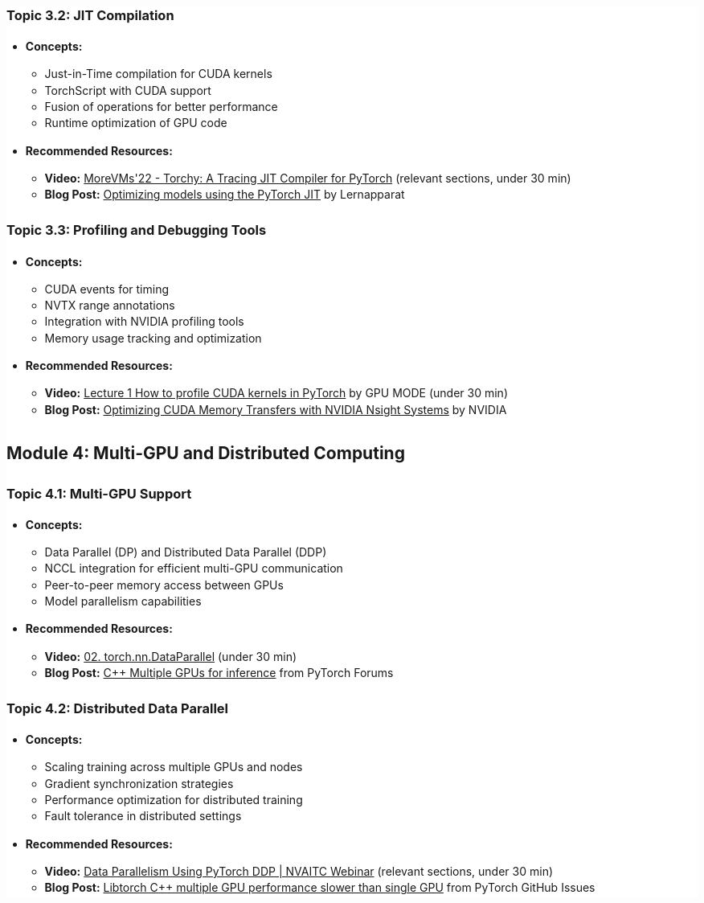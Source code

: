 ### Topic 3.2: JIT Compilation
- **Concepts:**
  - Just-in-Time compilation for CUDA kernels
  - TorchScript with CUDA support
  - Fusion of operations for better performance
  - Runtime optimization of GPU code

- **Recommended Resources:**
  - **Video:** [MoreVMs'22 - Torchy: A Tracing JIT Compiler for PyTorch](https://www.youtube.com/watch?v=9DZqf83Xapc) (relevant sections, under 30 min)
  - **Blog Post:** [Optimizing models using the PyTorch JIT](https://lernapparat.de/jit-optimization-intro) by Lernapparat

### Topic 3.3: Profiling and Debugging Tools
- **Concepts:**
  - CUDA events for timing
  - NVTX range annotations
  - Integration with NVIDIA profiling tools
  - Memory usage tracking and optimization

- **Recommended Resources:**
  - **Video:** [Lecture 1 How to profile CUDA kernels in PyTorch](https://www.youtube.com/watch?v=LuhJEEJQgUM) by GPU MODE (under 30 min)
  - **Blog Post:** [Optimizing CUDA Memory Transfers with NVIDIA Nsight Systems](https://developer.nvidia.com/blog/optimizing-cuda-memory-transfers-with-nsight-systems/) by NVIDIA

## Module 4: Multi-GPU and Distributed Computing

### Topic 4.1: Multi-GPU Support
- **Concepts:**
  - Data Parallel (DP) and Distributed Data Parallel (DDP)
  - NCCL integration for efficient multi-GPU communication
  - Peer-to-peer memory access between GPUs
  - Model parallelism capabilities

- **Recommended Resources:**
  - **Video:** [02. torch.nn.DataParallel](https://www.youtube.com/watch?v=p_66I5BPPo8) (under 30 min)
  - **Blog Post:** [C++ Multiple GPUs for inference](https://discuss.pytorch.org/t/c-multiple-gpus-for-inference/133006) from PyTorch Forums

### Topic 4.2: Distributed Data Parallel
- **Concepts:**
  - Scaling training across multiple GPUs and nodes
  - Gradient synchronization strategies
  - Performance optimization for distributed training
  - Fault tolerance in distributed settings

- **Recommended Resources:**
  - **Video:** [Data Parallelism Using PyTorch DDP | NVAITC Webinar](https://m.youtube.com/watch?v=azLCUayJJoQ) (relevant sections, under 30 min)
  - **Blog Post:** [Libtorch C++ multiple GPU performance slower than single GPU](https://github.com/pytorch/pytorch/issues/40581) from PyTorch GitHub Issues
